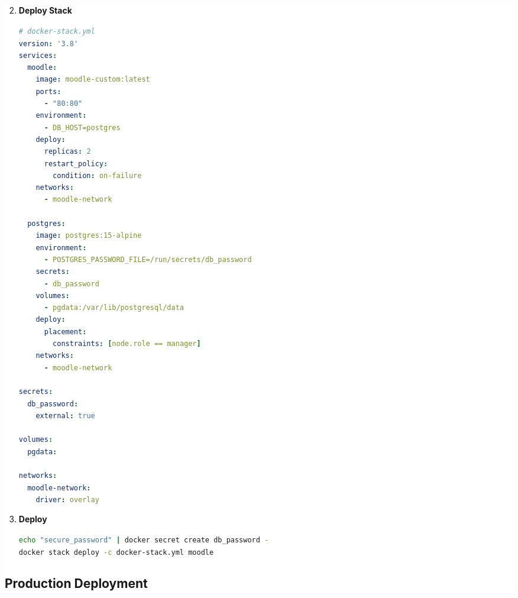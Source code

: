 2. **Deploy Stack**
   ```yaml
   # docker-stack.yml
   version: '3.8'
   services:
     moodle:
       image: moodle-custom:latest
       ports:
         - "80:80"
       environment:
         - DB_HOST=postgres
       deploy:
         replicas: 2
         restart_policy:
           condition: on-failure
       networks:
         - moodle-network

     postgres:
       image: postgres:15-alpine
       environment:
         - POSTGRES_PASSWORD_FILE=/run/secrets/db_password
       secrets:
         - db_password
       volumes:
         - pgdata:/var/lib/postgresql/data
       deploy:
         placement:
           constraints: [node.role == manager]
       networks:
         - moodle-network

   secrets:
     db_password:
       external: true

   volumes:
     pgdata:

   networks:
     moodle-network:
       driver: overlay
   ```

3. **Deploy**
   ```bash
   echo "secure_password" | docker secret create db_password -
   docker stack deploy -c docker-stack.yml moodle
   ```

## Production Deployment
